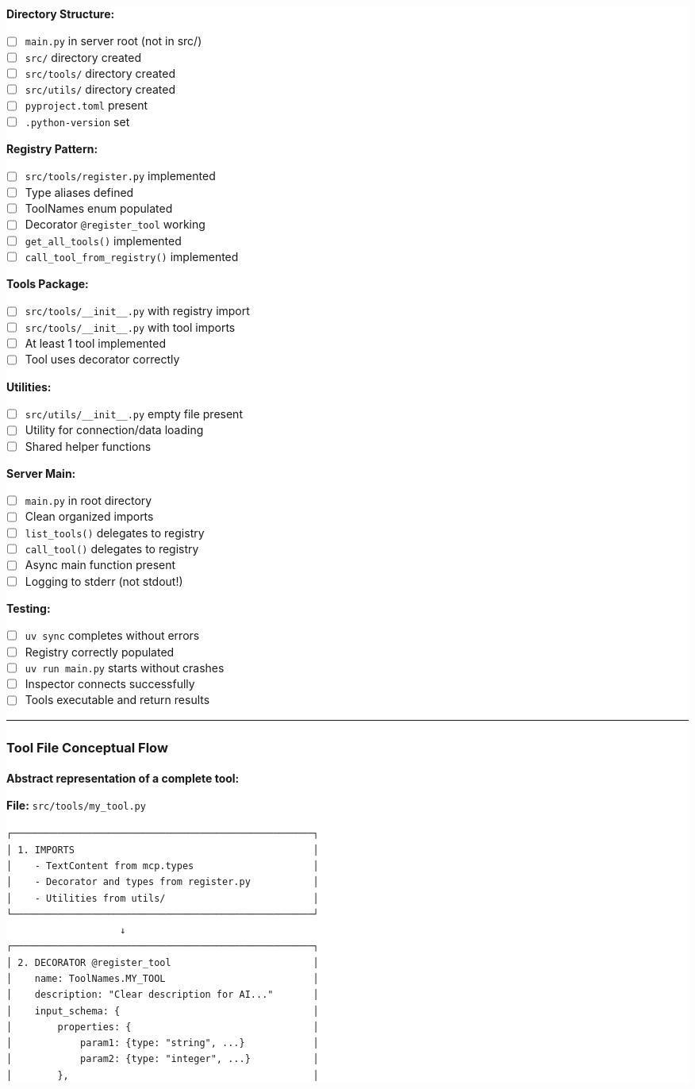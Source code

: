 **Directory Structure:**
- [ ] `main.py` in server root (not in src/)
- [ ] `src/` directory created
- [ ] `src/tools/` directory created
- [ ] `src/utils/` directory created
- [ ] `pyproject.toml` present
- [ ] `.python-version` set

**Registry Pattern:**
- [ ] `src/tools/register.py` implemented
- [ ] Type aliases defined
- [ ] ToolNames enum populated
- [ ] Decorator `@register_tool` working
- [ ] `get_all_tools()` implemented
- [ ] `call_tool_from_registry()` implemented

**Tools Package:**
- [ ] `src/tools/__init__.py` with registry import
- [ ] `src/tools/__init__.py` with tool imports
- [ ] At least 1 tool implemented
- [ ] Tool uses decorator correctly

**Utilities:**
- [ ] `src/utils/__init__.py` empty file present
- [ ] Utility for connection/data loading
- [ ] Shared helper functions

**Server Main:**
- [ ] `main.py` in root directory
- [ ] Clean organized imports
- [ ] `list_tools()` delegates to registry
- [ ] `call_tool()` delegates to registry
- [ ] Async main function present
- [ ] Logging to stderr (not stdout!)

**Testing:**
- [ ] `uv sync` completes without errors
- [ ] Registry correctly populated
- [ ] `uv run main.py` starts without crashes
- [ ] Inspector connects successfully
- [ ] Tools executable and return results

---

### Tool File Conceptual Flow

**Abstract representation of a complete tool:**

**File:** `src/tools/my_tool.py`

```
┌─────────────────────────────────────────────────────┐
│ 1. IMPORTS                                          │
│    - TextContent from mcp.types                     │
│    - Decorator and types from register.py           │
│    - Utilities from utils/                          │
└─────────────────────────────────────────────────────┘
                    ↓
┌─────────────────────────────────────────────────────┐
│ 2. DECORATOR @register_tool                         │
│    name: ToolNames.MY_TOOL                          │
│    description: "Clear description for AI..."       │
│    input_schema: {                                  │
│        properties: {                                │
│            param1: {type: "string", ...}            │
│            param2: {type: "integer", ...}           │
│        },                                           │
```